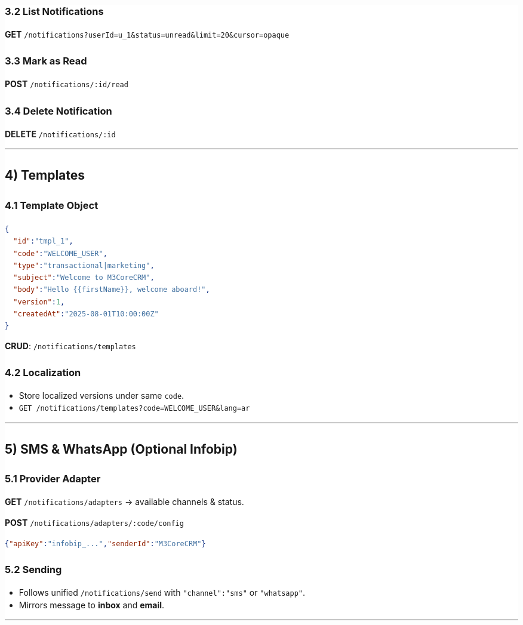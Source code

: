 ### 3.2 List Notifications
**GET** `/notifications?userId=u_1&status=unread&limit=20&cursor=opaque`

### 3.3 Mark as Read
**POST** `/notifications/:id/read`

### 3.4 Delete Notification
**DELETE** `/notifications/:id`

---

## 4) Templates

### 4.1 Template Object
```json
{
  "id":"tmpl_1",
  "code":"WELCOME_USER",
  "type":"transactional|marketing",
  "subject":"Welcome to M3CoreCRM",
  "body":"Hello {{firstName}}, welcome aboard!",
  "version":1,
  "createdAt":"2025-08-01T10:00:00Z"
}
```

**CRUD**: `/notifications/templates`

### 4.2 Localization
- Store localized versions under same `code`.
- `GET /notifications/templates?code=WELCOME_USER&lang=ar`

---

## 5) SMS & WhatsApp (Optional Infobip)

### 5.1 Provider Adapter
**GET** `/notifications/adapters` → available channels & status.

**POST** `/notifications/adapters/:code/config`
```json
{"apiKey":"infobip_...","senderId":"M3CoreCRM"}
```

### 5.2 Sending
- Follows unified `/notifications/send` with `"channel":"sms"` or `"whatsapp"`.
- Mirrors message to **inbox** and **email**.

---
